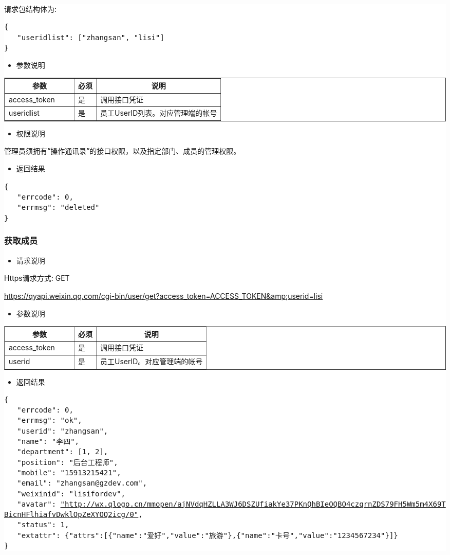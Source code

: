 请求包结构体为:
<pre>{
   "useridlist": ["zhangsan", "lisi"]
}
</pre>
<ul>
<li>参数说明</li>
</ul>
<table border="1" cellspacing="0" cellpadding="4" align="center" width="640px">
<tbody><tr>
<th style="width:120px">参数</th><th>必须</th><th>说明</th></tr>
<tr><td> access_token</td><td> 是</td><td> 调用接口凭证</td></tr>
<tr><td> useridlist</td><td> 是</td><td> 员工UserID列表。对应管理端的帐号</td></tr></tbody></table>
<ul>
<li>权限说明</li>
</ul>
管理员须拥有“操作通讯录”的接口权限，以及指定部门、成员的管理权限。
<ul>
<li>返回结果</li>
</ul>
<pre>{
   "errcode": 0,
   "errmsg": "deleted"
}
</pre>

### **获取成员**
<ul>
<li>请求说明</li>
</ul>
Https请求方式: GET

<a rel="nofollow" class="external free" href="https://qyapi.weixin.qq.com/cgi-bin/user/get?access_token=ACCESS_TOKEN&amp;userid=lisi">https://qyapi.weixin.qq.com/cgi-bin/user/get?access_token=ACCESS_TOKEN&amp;userid=lisi</a>
<ul>
<li>参数说明</li>
</ul>
<table border="1" cellspacing="0" cellpadding="4" align="center" width="640px">
<tbody><tr>
<th style="width:120px">参数</th><th>必须</th><th>说明</th></tr>
<tr><td> access_token</td><td> 是</td><td> 调用接口凭证</td></tr>
<tr><td> userid</td><td> 是</td><td> 员工UserID。对应管理端的帐号</td></tr></tbody></table>
<ul>
<li>返回结果</li>
</ul>
<pre>{
   "errcode": 0,
   "errmsg": "ok",
   "userid": "zhangsan",
   "name": "李四",
   "department": [1, 2],
   "position": "后台工程师",
   "mobile": "15913215421",
   "email": "zhangsan@gzdev.com",
   "weixinid": "lisifordev",  
   "avatar": <a rel="nofollow" class="external text" href="http://wx.qlogo.cn/mmopen/ajNVdqHZLLA3WJ6DSZUfiakYe37PKnQhBIeOQBO4czqrnZDS79FH5Wm5m4X69TBicnHFlhiafvDwklOpZeXYQQ2icg/0">"http://wx.qlogo.cn/mmopen/ajNVdqHZLLA3WJ6DSZUfiakYe37PKnQhBIeOQBO4czqrnZDS79FH5Wm5m4X69TBicnHFlhiafvDwklOpZeXYQQ2icg/0"</a>,
   "status": 1,
   "extattr": {"attrs":[{"name":"爱好","value":"旅游"},{"name":"卡号","value":"1234567234"}]}
}
</pre>